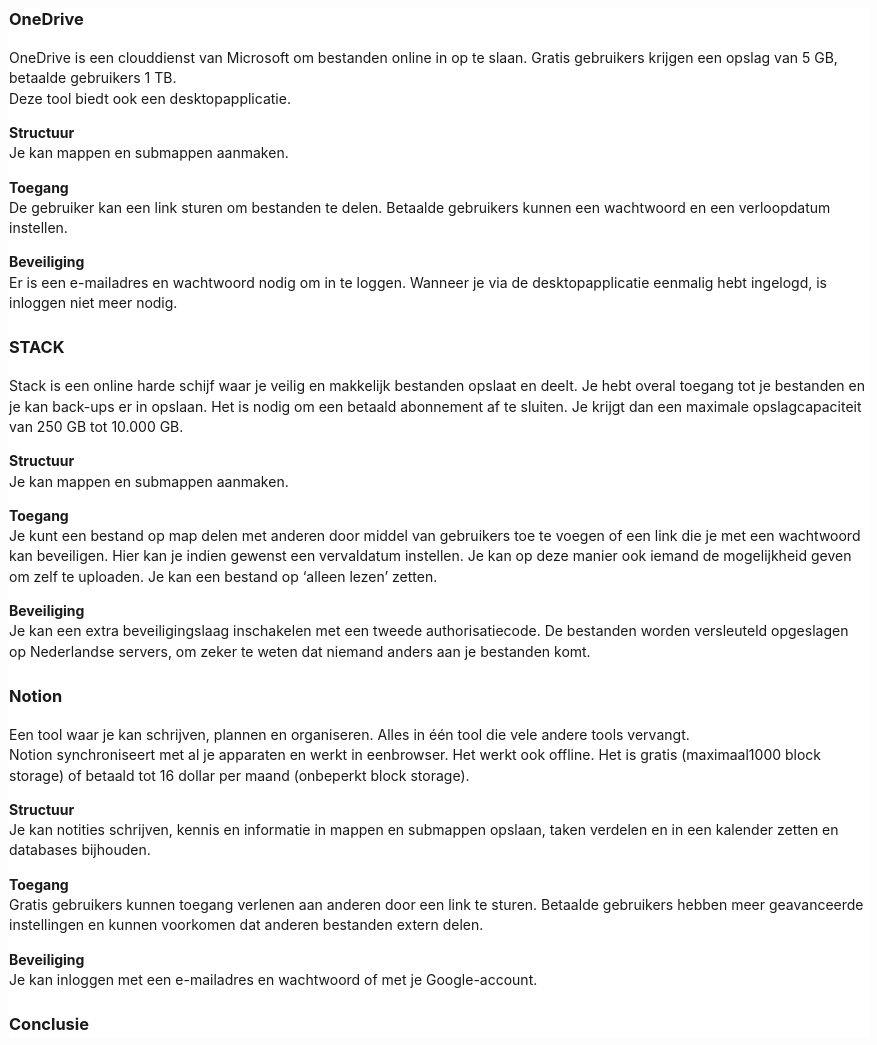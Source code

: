 ### OneDrive

OneDrive is een clouddienst van Microsoft om bestanden online in op te slaan. Gratis gebruikers krijgen een opslag van 5 GB, betaalde gebruikers 1 TB.  
Deze tool biedt ook een desktopapplicatie.

**Structuur**  
Je kan mappen en submappen aanmaken.

**Toegang**  
De gebruiker kan een link sturen om bestanden te delen. Betaalde gebruikers kunnen een wachtwoord en een verloopdatum instellen.

**Beveiliging**  
Er is een e-mailadres en wachtwoord nodig om in te loggen. Wanneer je via de desktopapplicatie eenmalig hebt ingelogd, is inloggen niet meer nodig.

### STACK

Stack is een online harde schijf waar je veilig en makkelijk bestanden opslaat en deelt. Je hebt overal toegang tot je bestanden en je kan back-ups er in opslaan. Het is nodig om een betaald abonnement af te sluiten. Je krijgt dan een maximale opslagcapaciteit van 250 GB tot 10.000 GB.

**Structuur**  
Je kan mappen en submappen aanmaken.

**Toegang**  
Je kunt een bestand op map delen met anderen door middel van gebruikers toe te voegen of een link die je met een wachtwoord kan beveiligen. Hier kan je indien gewenst een vervaldatum instellen. Je kan op deze manier ook iemand de mogelijkheid geven om zelf te uploaden. Je kan een bestand op ‘alleen lezen’ zetten.

**Beveiliging**  
Je kan een extra beveiligingslaag inschakelen met een tweede authorisatiecode. De bestanden worden versleuteld opgeslagen op Nederlandse servers, om zeker te weten dat niemand anders aan je bestanden komt.

### Notion

Een tool waar je kan schrijven, plannen en organiseren. Alles in één tool die vele andere tools vervangt.  
Notion synchroniseert met al je apparaten en werkt in eenbrowser. Het werkt ook offline. Het is gratis \(maximaal1000 block storage\) of betaald tot 16 dollar per maand \(onbeperkt block storage\).

**Structuur**  
Je kan notities schrijven, kennis en informatie in mappen en submappen opslaan, taken verdelen en in een kalender zetten en databases bijhouden.

**Toegang**  
Gratis gebruikers kunnen toegang verlenen aan anderen door een link te sturen. Betaalde gebruikers hebben meer geavanceerde instellingen en kunnen voorkomen dat anderen bestanden extern delen.

**Beveiliging**  
Je kan inloggen met een e-mailadres en wachtwoord of met je Google-account.

### Conclusie

